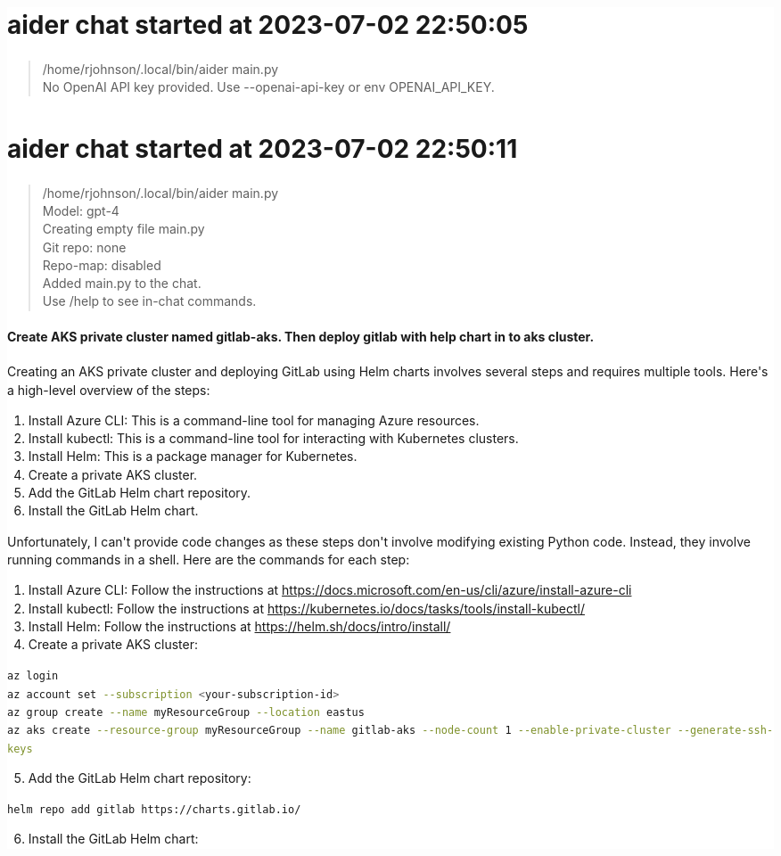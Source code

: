 
# aider chat started at 2023-07-02 22:50:05

> /home/rjohnson/.local/bin/aider main.py  
> No OpenAI API key provided. Use --openai-api-key or env OPENAI_API_KEY.  

# aider chat started at 2023-07-02 22:50:11

> /home/rjohnson/.local/bin/aider main.py  
> Model: gpt-4  
> Creating empty file main.py  
> Git repo: none  
> Repo-map: disabled  
> Added main.py to the chat.  
> Use /help to see in-chat commands.  

#### Create AKS private cluster named gitlab-aks. Then deploy gitlab with help chart in to aks cluster.  

Creating an AKS private cluster and deploying GitLab using Helm charts involves several steps and requires multiple tools. Here's a high-level overview of the steps:

1. Install Azure CLI: This is a command-line tool for managing Azure resources.
2. Install kubectl: This is a command-line tool for interacting with Kubernetes clusters.
3. Install Helm: This is a package manager for Kubernetes.
4. Create a private AKS cluster.
5. Add the GitLab Helm chart repository.
6. Install the GitLab Helm chart.

Unfortunately, I can't provide code changes as these steps don't involve modifying existing Python code. Instead, they involve running commands in a shell. Here are the commands for each step:

1. Install Azure CLI: Follow the instructions at https://docs.microsoft.com/en-us/cli/azure/install-azure-cli
2. Install kubectl: Follow the instructions at https://kubernetes.io/docs/tasks/tools/install-kubectl/
3. Install Helm: Follow the instructions at https://helm.sh/docs/intro/install/
4. Create a private AKS cluster:

```bash
az login
az account set --subscription <your-subscription-id>
az group create --name myResourceGroup --location eastus
az aks create --resource-group myResourceGroup --name gitlab-aks --node-count 1 --enable-private-cluster --generate-ssh-keys
```

5. Add the GitLab Helm chart repository:

```bash
helm repo add gitlab https://charts.gitlab.io/
```

6. Install the GitLab Helm chart:
